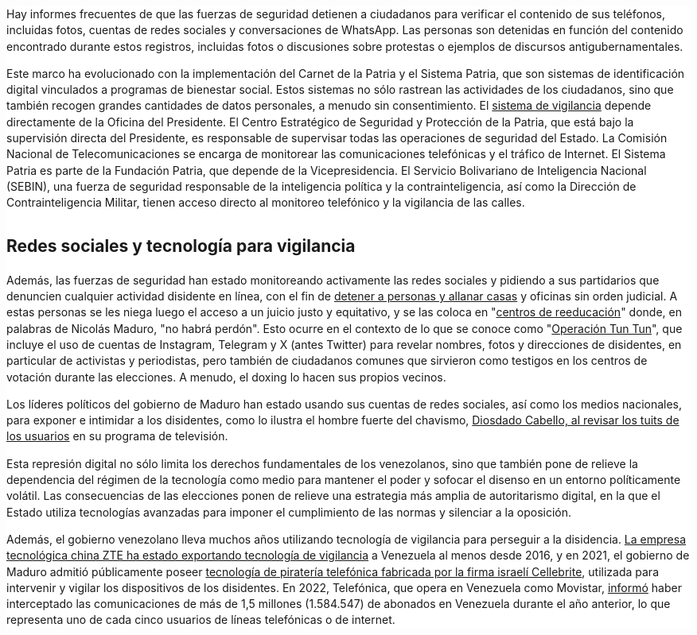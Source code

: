 Hay informes frecuentes de que las fuerzas de seguridad detienen a ciudadanos para verificar el contenido de sus teléfonos, incluidas fotos, cuentas de redes sociales y conversaciones de WhatsApp. Las personas son detenidas en función del contenido encontrado durante estos registros, incluidas fotos o discusiones sobre protestas o ejemplos de discursos antigubernamentales.

Este marco ha evolucionado con la implementación del Carnet de la Patria y el Sistema Patria, que son sistemas de identificación digital vinculados a programas de bienestar social. Estos sistemas no sólo rastrean las actividades de los ciudadanos, sino que también recogen grandes cantidades de datos personales, a menudo sin consentimiento. El [sistema de vigilancia](https://www.atlanticcouncil.org/wp-content/uploads/2024/07/Venezuela-a-playbook-for-digital-repression.pdf) depende directamente de la Oficina del Presidente. El Centro Estratégico de Seguridad y Protección de la Patria, que está bajo la supervisión directa del Presidente, es responsable de supervisar todas las operaciones de seguridad del Estado. La Comisión Nacional de Telecomunicaciones se encarga de monitorear las comunicaciones telefónicas y el tráfico de Internet. El Sistema Patria es parte de la Fundación Patria, que depende de la Vicepresidencia. El Servicio Bolivariano de Inteligencia Nacional (SEBIN), una fuerza de seguridad responsable de la inteligencia política y la contrainteligencia, así como la Dirección de Contrainteligencia Militar, tienen acceso directo al monitoreo telefónico y la vigilancia de las calles.

## Redes sociales y tecnología para vigilancia

Además, las fuerzas de seguridad han estado monitoreando activamente las redes sociales y pidiendo a sus partidarios que denuncien cualquier actividad disidente en línea, con el fin de [detener a personas y allanar casas](https://www.latercera.com/mundo/noticia/operacion-tun-tun-como-el-chavismo-reprime-a-la-disidencia/CTSENG7ZOFFHDM6MIESB36DKNA/) y oficinas sin orden judicial. A estas personas se les niega luego el acceso a un juicio justo y equitativo, y se las coloca en "[centros de reeducación](https://cadenaser.com/nacional/2024/08/02/nicolas-maduro-creara-dos-nuevas-carceles-de-maxima-seguridad-para-la-reeducacion-de-los-detenidos-en-las-protestas-tras-las-elecciones-en-venezuela-cadena-ser/)" donde, en palabras de Nicolás Maduro, "no habrá perdón". Esto ocurre en el contexto de lo que se conoce como "[Operación Tun Tun](https://www.instagram.com/reel/C-N2W2LuuNX/)", que incluye el uso de cuentas de Instagram, Telegram y X (antes Twitter) para revelar nombres, fotos y direcciones de disidentes, en particular de activistas y periodistas, pero también de ciudadanos comunes que sirvieron como testigos en los centros de votación durante las elecciones. A menudo, el doxing lo hacen sus propios vecinos.

Los líderes políticos del gobierno de Maduro han estado usando sus cuentas de redes sociales, así como los medios nacionales, para exponer e intimidar a los disidentes, como lo ilustra el hombre fuerte del chavismo, [Diosdado Cabello, al revisar los tuits de los usuarios](https://www.youtube.com/live/fz9iOKokV4M?si=R75MOQmw9q9rkokh&t=4077) en su programa de televisión.

Esta represión digital no sólo limita los derechos fundamentales de los venezolanos, sino que también pone de relieve la dependencia del régimen de la tecnología como medio para mantener el poder y sofocar el disenso en un entorno políticamente volátil. Las consecuencias de las elecciones ponen de relieve una estrategia más amplia de autoritarismo digital, en la que el Estado utiliza tecnologías avanzadas para imponer el cumplimiento de las normas y silenciar a la oposición.

Además, el gobierno venezolano lleva muchos años utilizando tecnología de vigilancia para perseguir a la disidencia. [La empresa tecnológica china ZTE ha estado exportando tecnología de vigilancia](https://www.reuters.com/investigates/special-report/venezuela-zte/) a Venezuela al menos desde 2016, y en 2021, el gobierno de Maduro admitió públicamente poseer [tecnología de piratería telefónica fabricada por la firma israelí Cellebrite](https://www.haaretz.com/israel-news/tech-news/2020-09-10/ty-article/.premium/despite-sanctions-israeli-firm-sold-phone-hacking-tech-to-venezuela/0000017f-f355-df98-a5ff-f3fdba8c0000), utilizada para intervenir y vigilar los dispositivos de los disidentes. En 2022, Telefónica, que opera en Venezuela como Movistar, [informó](https://vesinfiltro.com/noticias/venezuela-communications-spying/) haber interceptado las comunicaciones de más de 1,5 millones (1.584.547) de abonados en Venezuela durante el año anterior, lo que representa uno de cada cinco usuarios de líneas telefónicas o de internet.
